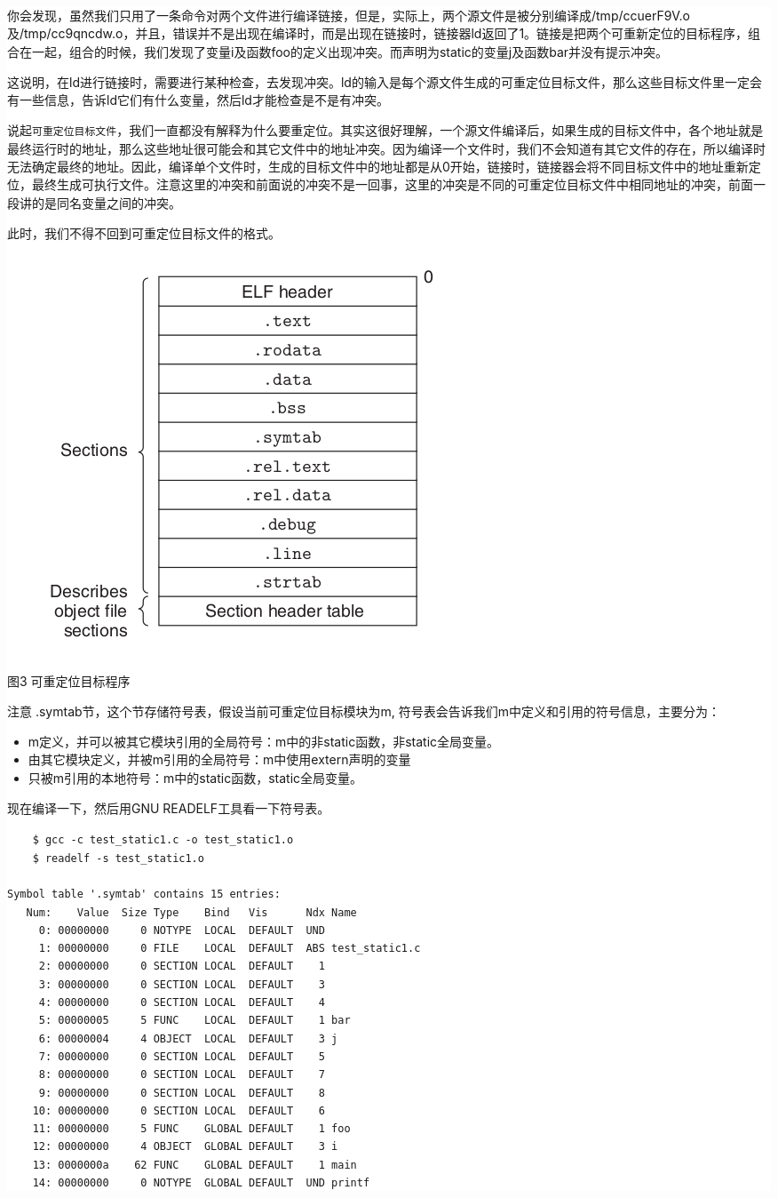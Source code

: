 
你会发现，虽然我们只用了一条命令对两个文件进行编译链接，但是，实际上，两个源文件是被分别编译成/tmp/ccuerF9V.o及/tmp/cc9qncdw.o，并且，错误并不是出现在编译时，而是出现在链接时，链接器ld返回了1。链接是把两个可重新定位的目标程序，组合在一起，组合的时候，我们发现了变量i及函数foo的定义出现冲突。而声明为static的变量j及函数bar并没有提示冲突。

这说明，在ld进行链接时，需要进行某种检查，去发现冲突。ld的输入是每个源文件生成的可重定位目标文件，那么这些目标文件里一定会有一些信息，告诉ld它们有什么变量，然后ld才能检查是不是有冲突。

说起`可重定位目标文件`，我们一直都没有解释为什么要重定位。其实这很好理解，一个源文件编译后，如果生成的目标文件中，各个地址就是最终运行时的地址，那么这些地址很可能会和其它文件中的地址冲突。因为编译一个文件时，我们不会知道有其它文件的存在，所以编译时无法确定最终的地址。因此，编译单个文件时，生成的目标文件中的地址都是从0开始，链接时，链接器会将不同目标文件中的地址重新定位，最终生成可执行文件。注意这里的冲突和前面说的冲突不是一回事，这里的冲突是不同的可重定位目标文件中相同地址的冲突，前面一段讲的是同名变量之间的冲突。

此时，我们不得不回到可重定位目标文件的格式。

![re](/assets/blog-images/relocatable_elf.png)

图3 可重定位目标程序

注意 .symtab节，这个节存储符号表，假设当前可重定位目标模块为m, 符号表会告诉我们m中定义和引用的符号信息，主要分为：

* m定义，并可以被其它模块引用的全局符号：m中的非static函数，非static全局变量。
* 由其它模块定义，并被m引用的全局符号：m中使用extern声明的变量
* 只被m引用的本地符号：m中的static函数，static全局变量。

现在编译一下，然后用GNU READELF工具看一下符号表。

```
    $ gcc -c test_static1.c -o test_static1.o
    $ readelf -s test_static1.o

Symbol table '.symtab' contains 15 entries:
   Num:    Value  Size Type    Bind   Vis      Ndx Name
     0: 00000000     0 NOTYPE  LOCAL  DEFAULT  UND 
     1: 00000000     0 FILE    LOCAL  DEFAULT  ABS test_static1.c
     2: 00000000     0 SECTION LOCAL  DEFAULT    1 
     3: 00000000     0 SECTION LOCAL  DEFAULT    3 
     4: 00000000     0 SECTION LOCAL  DEFAULT    4 
     5: 00000005     5 FUNC    LOCAL  DEFAULT    1 bar
     6: 00000004     4 OBJECT  LOCAL  DEFAULT    3 j
     7: 00000000     0 SECTION LOCAL  DEFAULT    5 
     8: 00000000     0 SECTION LOCAL  DEFAULT    7 
     9: 00000000     0 SECTION LOCAL  DEFAULT    8 
    10: 00000000     0 SECTION LOCAL  DEFAULT    6 
    11: 00000000     5 FUNC    GLOBAL DEFAULT    1 foo
    12: 00000000     4 OBJECT  GLOBAL DEFAULT    3 i
    13: 0000000a    62 FUNC    GLOBAL DEFAULT    1 main
    14: 00000000     0 NOTYPE  GLOBAL DEFAULT  UND printf
```